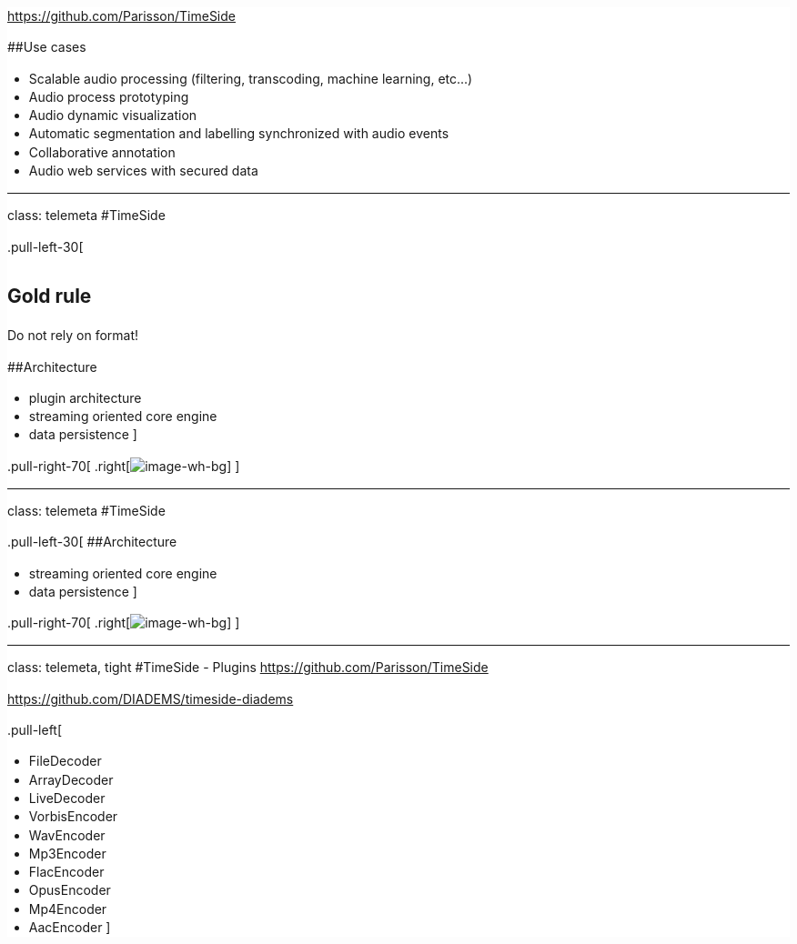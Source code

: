 https://github.com/Parisson/TimeSide

##Use cases

- Scalable audio processing (filtering, transcoding, machine learning, etc...)
- Audio process prototyping
- Audio dynamic visualization
- Automatic segmentation and labelling synchronized with audio events
- Collaborative annotation
- Audio web services with secured data

---
class: telemeta
#TimeSide

.pull-left-30[

## Gold rule

Do not rely on format!

##Architecture

- plugin architecture
- streaming oriented core engine
- data persistence
]

.pull-right-70[
.right[![image-wh-bg](img/timeside_schema_v3.svg)]
]


---
class: telemeta
#TimeSide

.pull-left-30[
##Architecture
- streaming oriented core engine
- data persistence
]

.pull-right-70[
.right[![image-wh-bg](img/TimeSide_pipe.svg)]
]

---
class: telemeta, tight
#TimeSide  - Plugins
https://github.com/Parisson/TimeSide

https://github.com/DIADEMS/timeside-diadems

.pull-left[
- FileDecoder
- ArrayDecoder
- LiveDecoder
- VorbisEncoder
- WavEncoder
- Mp3Encoder
- FlacEncoder
- OpusEncoder
- Mp4Encoder
- AacEncoder
]

